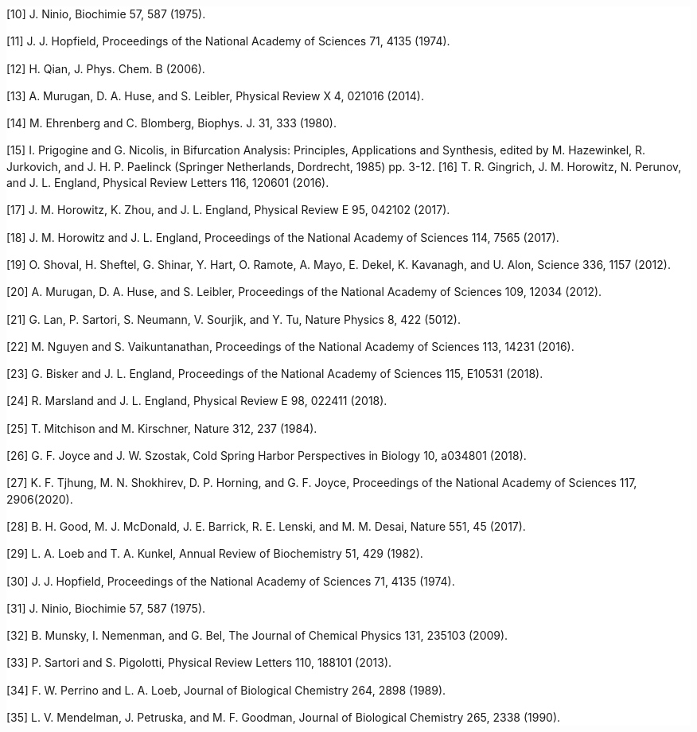 [10] J. Ninio, Biochimie 57, 587 (1975).

[11] J. J. Hopfield, Proceedings of the National Academy of Sciences 71, 4135 (1974).

[12] H. Qian, J. Phys. Chem. B (2006).

[13] A. Murugan, D. A. Huse, and S. Leibler, Physical Review X 4, 021016 (2014).

[14] M. Ehrenberg and C. Blomberg, Biophys. J. 31, 333 $(1980)$.

[15] I. Prigogine and G. Nicolis, in Bifurcation Analysis: Principles, Applications and Synthesis, edited by M. Hazewinkel, R. Jurkovich, and J. H. P. Paelinck (Springer Netherlands, Dordrecht, 1985) pp. 3-12.
[16] T. R. Gingrich, J. M. Horowitz, N. Perunov, and J. L. England, Physical Review Letters 116, 120601 (2016).

[17] J. M. Horowitz, K. Zhou, and J. L. England, Physical Review E 95, 042102 (2017).

[18] J. M. Horowitz and J. L. England, Proceedings of the National Academy of Sciences 114, 7565 (2017).

[19] O. Shoval, H. Sheftel, G. Shinar, Y. Hart, O. Ramote, A. Mayo, E. Dekel, K. Kavanagh, and U. Alon, Science 336, 1157 (2012).

[20] A. Murugan, D. A. Huse, and S. Leibler, Proceedings of the National Academy of Sciences 109, 12034 (2012).

[21] G. Lan, P. Sartori, S. Neumann, V. Sourjik, and Y. Tu, Nature Physics 8, 422 (5012).

[22] M. Nguyen and S. Vaikuntanathan, Proceedings of the National Academy of Sciences 113, 14231 (2016).

[23] G. Bisker and J. L. England, Proceedings of the National Academy of Sciences 115, E10531 (2018).

[24] R. Marsland and J. L. England, Physical Review E 98, 022411 (2018).

[25] T. Mitchison and M. Kirschner, Nature 312, 237 (1984).

[26] G. F. Joyce and J. W. Szostak, Cold Spring Harbor Perspectives in Biology 10, a034801 (2018).

[27] K. F. Tjhung, M. N. Shokhirev, D. P. Horning, and G. F. Joyce, Proceedings of the National Academy of Sciences $117,2906(2020)$.

[28] B. H. Good, M. J. McDonald, J. E. Barrick, R. E. Lenski, and M. M. Desai, Nature 551, 45 (2017).

[29] L. A. Loeb and T. A. Kunkel, Annual Review of Biochemistry 51, 429 (1982).

[30] J. J. Hopfield, Proceedings of the National Academy of Sciences 71, 4135 (1974).

[31] J. Ninio, Biochimie 57, 587 (1975).

[32] B. Munsky, I. Nemenman, and G. Bel, The Journal of Chemical Physics 131, 235103 (2009).

[33] P. Sartori and S. Pigolotti, Physical Review Letters 110, 188101 (2013).

[34] F. W. Perrino and L. A. Loeb, Journal of Biological Chemistry 264, 2898 (1989).

[35] L. V. Mendelman, J. Petruska, and M. F. Goodman, Journal of Biological Chemistry 265, 2338 (1990).
